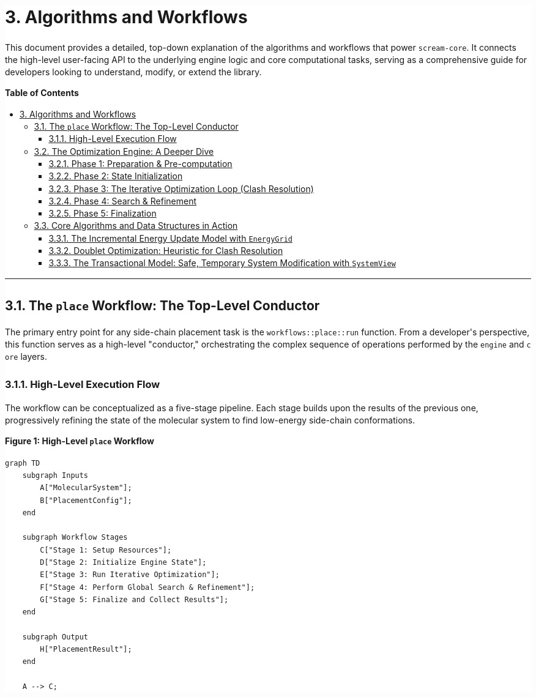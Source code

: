 # 3. Algorithms and Workflows

This document provides a detailed, top-down explanation of the algorithms and workflows that power `scream-core`. It connects the high-level user-facing API to the underlying engine logic and core computational tasks, serving as a comprehensive guide for developers looking to understand, modify, or extend the library.

**Table of Contents**

- [3. Algorithms and Workflows](#3-algorithms-and-workflows)
  - [3.1. The `place` Workflow: The Top-Level Conductor](#31-the-place-workflow-the-top-level-conductor)
    - [3.1.1. High-Level Execution Flow](#311-high-level-execution-flow)
  - [3.2. The Optimization Engine: A Deeper Dive](#32-the-optimization-engine-a-deeper-dive)
    - [3.2.1. Phase 1: Preparation \& Pre-computation](#321-phase-1-preparation--pre-computation)
    - [3.2.2. Phase 2: State Initialization](#322-phase-2-state-initialization)
    - [3.2.3. Phase 3: The Iterative Optimization Loop (Clash Resolution)](#323-phase-3-the-iterative-optimization-loop-clash-resolution)
    - [3.2.4. Phase 4: Search \& Refinement](#324-phase-4-search--refinement)
    - [3.2.5. Phase 5: Finalization](#325-phase-5-finalization)
  - [3.3. Core Algorithms and Data Structures in Action](#33-core-algorithms-and-data-structures-in-action)
    - [3.3.1. The Incremental Energy Update Model with `EnergyGrid`](#331-the-incremental-energy-update-model-with-energygrid)
    - [3.3.2. Doublet Optimization: Heuristic for Clash Resolution](#332-doublet-optimization-heuristic-for-clash-resolution)
    - [3.3.3. The Transactional Model: Safe, Temporary System Modification with `SystemView`](#333-the-transactional-model-safe-temporary-system-modification-with-systemview)

---

## 3.1. The `place` Workflow: The Top-Level Conductor

The primary entry point for any side-chain placement task is the `workflows::place::run` function. From a developer's perspective, this function serves as a high-level "conductor," orchestrating the complex sequence of operations performed by the `engine` and `core` layers.

### 3.1.1. High-Level Execution Flow

The workflow can be conceptualized as a five-stage pipeline. Each stage builds upon the results of the previous one, progressively refining the state of the molecular system to find low-energy side-chain conformations.

**Figure 1: High-Level `place` Workflow**

```mermaid
graph TD
    subgraph Inputs
        A["MolecularSystem"];
        B["PlacementConfig"];
    end

    subgraph Workflow Stages
        C["Stage 1: Setup Resources"];
        D["Stage 2: Initialize Engine State"];
        E["Stage 3: Run Iterative Optimization"];
        F["Stage 4: Perform Global Search & Refinement"];
        G["Stage 5: Finalize and Collect Results"];
    end

    subgraph Output
        H["PlacementResult"];
    end

    A --> C;
```